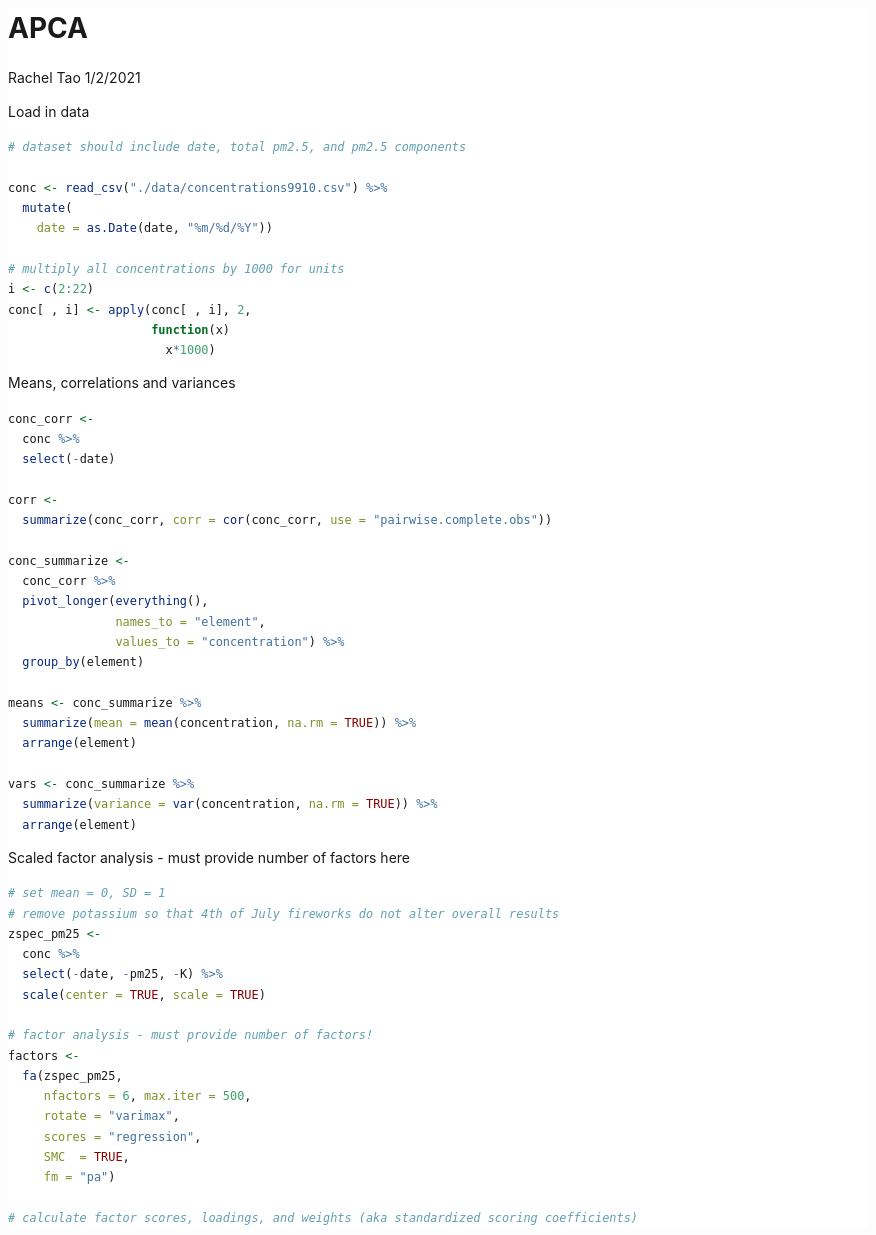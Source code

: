APCA
================
Rachel Tao
1/2/2021

Load in data

``` r
# dataset should include date, total pm2.5, and pm2.5 components

conc <- read_csv("./data/concentrations9910.csv") %>% 
  mutate(
    date = as.Date(date, "%m/%d/%Y"))

# multiply all concentrations by 1000 for units
i <- c(2:22)
conc[ , i] <- apply(conc[ , i], 2,
                    function(x)
                      x*1000)
```

Means, correlations and variances

``` r
conc_corr <- 
  conc %>% 
  select(-date)

corr <- 
  summarize(conc_corr, corr = cor(conc_corr, use = "pairwise.complete.obs"))

conc_summarize <- 
  conc_corr %>% 
  pivot_longer(everything(),
               names_to = "element",
               values_to = "concentration") %>% 
  group_by(element)

means <- conc_summarize %>% 
  summarize(mean = mean(concentration, na.rm = TRUE)) %>% 
  arrange(element)

vars <- conc_summarize %>% 
  summarize(variance = var(concentration, na.rm = TRUE)) %>% 
  arrange(element)
```

Scaled factor analysis - must provide number of factors here

``` r
# set mean = 0, SD = 1
# remove potassium so that 4th of July fireworks do not alter overall results
zspec_pm25 <- 
  conc %>% 
  select(-date, -pm25, -K) %>% 
  scale(center = TRUE, scale = TRUE)

# factor analysis - must provide number of factors!
factors <- 
  fa(zspec_pm25,
     nfactors = 6, max.iter = 500,
     rotate = "varimax",
     scores = "regression",
     SMC  = TRUE,
     fm = "pa")

# calculate factor scores, loadings, and weights (aka standardized scoring coefficients)
```